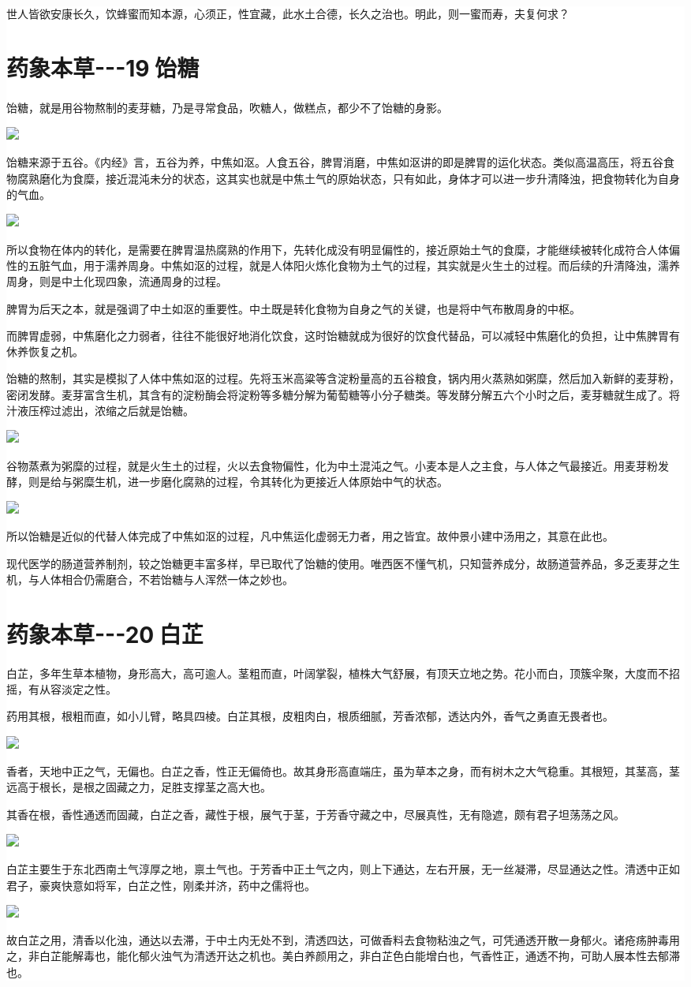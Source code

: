 世人皆欲安康长久，饮蜂蜜而知本源，心须正，性宜藏，此水土合德，长久之治也。明此，则一蜜而寿，夫复何求？

# 药象本草---19 饴糖

饴糖，就是用谷物熬制的麦芽糖，乃是寻常食品，吹糖人，做糕点，都少不了饴糖的身影。

![](media/image53.jpg)

饴糖来源于五谷。《内经》言，五谷为养，中焦如沤。人食五谷，脾胃消磨，中焦如沤讲的即是脾胃的运化状态。类似高温高压，将五谷食物腐熟磨化为食糜，接近混沌未分的状态，这其实也就是中焦土气的原始状态，只有如此，身体才可以进一步升清降浊，把食物转化为自身的气血。

![](media/image54.jpg)

所以食物在体内的转化，是需要在脾胃温热腐熟的作用下，先转化成没有明显偏性的，接近原始土气的食糜，才能继续被转化成符合人体偏性的五脏气血，用于濡养周身。中焦如沤的过程，就是人体阳火炼化食物为土气的过程，其实就是火生土的过程。而后续的升清降浊，濡养周身，则是中土化现四象，流通周身的过程。

脾胃为后天之本，就是强调了中土如沤的重要性。中土既是转化食物为自身之气的关键，也是将中气布散周身的中枢。

而脾胃虚弱，中焦磨化之力弱者，往往不能很好地消化饮食，这时饴糖就成为很好的饮食代替品，可以减轻中焦磨化的负担，让中焦脾胃有休养恢复之机。

饴糖的熬制，其实是模拟了人体中焦如沤的过程。先将玉米高粱等含淀粉量高的五谷粮食，锅内用火蒸熟如粥糜，然后加入新鲜的麦芽粉，密闭发酵。麦芽富含生机，其含有的淀粉酶会将淀粉等多糖分解为葡萄糖等小分子糖类。等发酵分解五六个小时之后，麦芽糖就生成了。将汁液压榨过滤出，浓缩之后就是饴糖。

![](media/image55.jpg)

谷物蒸煮为粥糜的过程，就是火生土的过程，火以去食物偏性，化为中土混沌之气。小麦本是人之主食，与人体之气最接近。用麦芽粉发酵，则是给与粥糜生机，进一步磨化腐熟的过程，令其转化为更接近人体原始中气的状态。

![](media/image56.jpg)

所以饴糖是近似的代替人体完成了中焦如沤的过程，凡中焦运化虚弱无力者，用之皆宜。故仲景小建中汤用之，其意在此也。

现代医学的肠道营养制剂，较之饴糖更丰富多样，早已取代了饴糖的使用。唯西医不懂气机，只知营养成分，故肠道营养品，多乏麦芽之生机，与人体相合仍需磨合，不若饴糖与人浑然一体之妙也。

# 药象本草---20 白芷

白芷，多年生草本植物，身形高大，高可逾人。茎粗而直，叶阔掌裂，植株大气舒展，有顶天立地之势。花小而白，顶簇伞聚，大度而不招摇，有从容淡定之性。

药用其根，根粗而直，如小儿臂，略具四棱。白芷其根，皮粗肉白，根质细腻，芳香浓郁，透达内外，香气之勇直无畏者也。

![](media/image57.jpg)

香者，天地中正之气，无偏也。白芷之香，性正无偏倚也。故其身形高直端庄，虽为草本之身，而有树木之大气稳重。其根短，其茎高，茎远高于根长，是根之固藏之力，足胜支撑茎之高大也。

其香在根，香性通透而固藏，白芷之香，藏性于根，展气于茎，于芳香守藏之中，尽展真性，无有隐遮，颇有君子坦荡荡之风。

![](media/image58.jpg)

白芷主要生于东北西南土气淳厚之地，禀土气也。于芳香中正土气之内，则上下通达，左右开展，无一丝凝滞，尽显通达之性。清透中正如君子，豪爽快意如将军，白芷之性，刚柔并济，药中之儒将也。

![](media/image59.jpg)

故白芷之用，清香以化浊，通达以去滞，于中土内无处不到，清透四达，可做香料去食物粘浊之气，可凭通透开散一身郁火。诸疮疡肿毒用之，非白芷能解毒也，能化郁火浊气为清透开达之机也。美白养颜用之，非白芷色白能增白也，气香性正，通透不拘，可助人展本性去郁滞也。
